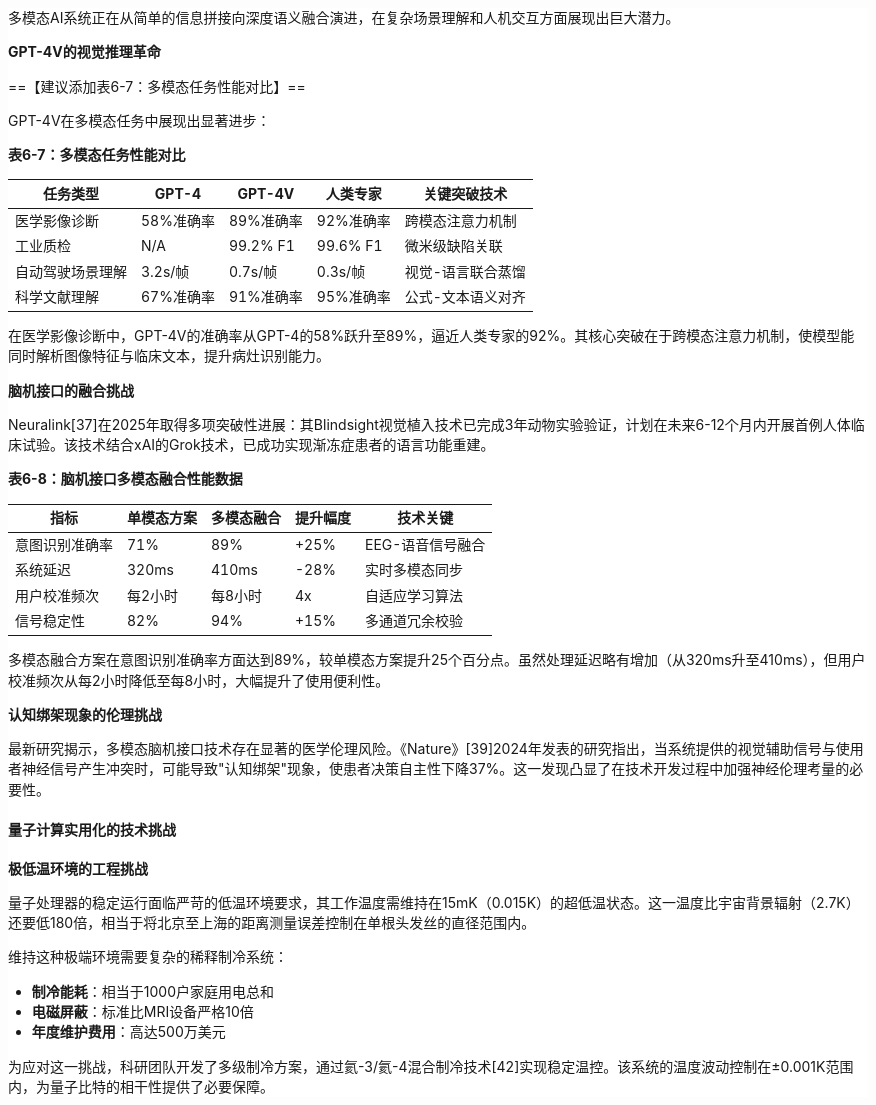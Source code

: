 多模态AI系统正在从简单的信息拼接向深度语义融合演进，在复杂场景理解和人机交互方面展现出巨大潜力。

**GPT-4V的视觉推理革命**

==【建议添加表6-7：多模态任务性能对比】==

GPT-4V在多模态任务中展现出显著进步：

**表6-7：多模态任务性能对比**

| 任务类型 | GPT-4 | GPT-4V | 人类专家 | 关键突破技术 |
|---------|-------|--------|----------|-------------|
| 医学影像诊断 | 58%准确率 | 89%准确率 | 92%准确率 | 跨模态注意力机制 |
| 工业质检 | N/A | 99.2% F1 | 99.6% F1 | 微米级缺陷关联 |
| 自动驾驶场景理解 | 3.2s/帧 | 0.7s/帧 | 0.3s/帧 | 视觉-语言联合蒸馏 |
| 科学文献理解 | 67%准确率 | 91%准确率 | 95%准确率 | 公式-文本语义对齐 |

在医学影像诊断中，GPT-4V的准确率从GPT-4的58%跃升至89%，逼近人类专家的92%。其核心突破在于跨模态注意力机制，使模型能同时解析图像特征与临床文本，提升病灶识别能力。

**脑机接口的融合挑战**

Neuralink[37]在2025年取得多项突破性进展：其Blindsight视觉植入技术已完成3年动物实验验证，计划在未来6-12个月内开展首例人体临床试验。该技术结合xAI的Grok技术，已成功实现渐冻症患者的语言功能重建。

**表6-8：脑机接口多模态融合性能数据**

| 指标 | 单模态方案 | 多模态融合 | 提升幅度 | 技术关键 |
|------|-----------|------------|----------|----------|
| 意图识别准确率 | 71% | 89% | +25% | EEG-语音信号融合 |
| 系统延迟 | 320ms | 410ms | -28% | 实时多模态同步 |
| 用户校准频次 | 每2小时 | 每8小时 | 4x | 自适应学习算法 |
| 信号稳定性 | 82% | 94% | +15% | 多通道冗余校验 |

多模态融合方案在意图识别准确率方面达到89%，较单模态方案提升25个百分点。虽然处理延迟略有增加（从320ms升至410ms），但用户校准频次从每2小时降低至每8小时，大幅提升了使用便利性。

**认知绑架现象的伦理挑战**

最新研究揭示，多模态脑机接口技术存在显著的医学伦理风险。《Nature》[39]2024年发表的研究指出，当系统提供的视觉辅助信号与使用者神经信号产生冲突时，可能导致"认知绑架"现象，使患者决策自主性下降37%。这一发现凸显了在技术开发过程中加强神经伦理考量的必要性。

#### 量子计算实用化的技术挑战

**极低温环境的工程挑战**

量子处理器的稳定运行面临严苛的低温环境要求，其工作温度需维持在15mK（0.015K）的超低温状态。这一温度比宇宙背景辐射（2.7K）还要低180倍，相当于将北京至上海的距离测量误差控制在单根头发丝的直径范围内。

维持这种极端环境需要复杂的稀释制冷系统：
- **制冷能耗**：相当于1000户家庭用电总和
- **电磁屏蔽**：标准比MRI设备严格10倍
- **年度维护费用**：高达500万美元

为应对这一挑战，科研团队开发了多级制冷方案，通过氦-3/氦-4混合制冷技术[42]实现稳定温控。该系统的温度波动控制在±0.001K范围内，为量子比特的相干性提供了必要保障。
